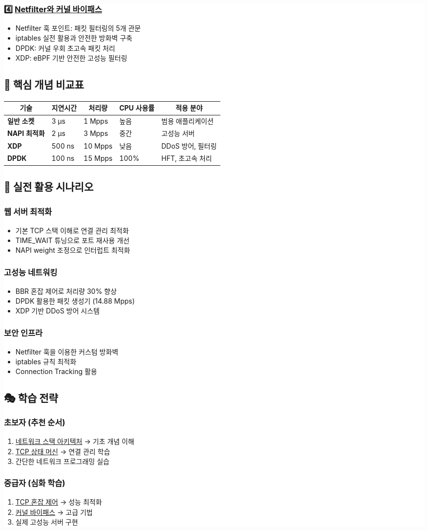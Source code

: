 ### 4️⃣ [Netfilter와 커널 바이패스](chapter-07-network-programming/07-16-netfilter-kernel-bypass.md)

- Netfilter 훅 포인트: 패킷 필터링의 5개 관문
- iptables 실전 활용과 안전한 방화벽 구축
- DPDK: 커널 우회 초고속 패킷 처리
- XDP: eBPF 기반 안전한 고성능 필터링

## 🎯 핵심 개념 비교표

| 기술 | 지연시간 | 처리량 | CPU 사용률 | 적용 분야 |
|------|----------|--------|-------------|----------|
| **일반 소켓** | 3 μs | 1 Mpps | 높음 | 범용 애플리케이션 |
| **NAPI 최적화** | 2 μs | 3 Mpps | 중간 | 고성능 서버 |
| **XDP** | 500 ns | 10 Mpps | 낮음 | DDoS 방어, 필터링 |
| **DPDK** | 100 ns | 15 Mpps | 100% | HFT, 초고속 처리 |

## 🚀 실전 활용 시나리오

### 웹 서버 최적화

- 기본 TCP 스택 이해로 연결 관리 최적화
- TIME_WAIT 튜닝으로 포트 재사용 개선
- NAPI weight 조정으로 인터럽트 최적화

### 고성능 네트워킹

- BBR 혼잡 제어로 처리량 30% 향상
- DPDK 활용한 패킷 생성기 (14.88 Mpps)
- XDP 기반 DDoS 방어 시스템

### 보안 인프라

- Netfilter 훅을 이용한 커스텀 방화벽
- iptables 규칙 최적화
- Connection Tracking 활용

## 🎭 학습 전략

### 초보자 (추천 순서)

1. [네트워크 스택 아키텍처](chapter-07-network-programming/07-03-network-stack-architecture.md) → 기초 개념 이해
2. [TCP 상태 머신](chapter-07-network-programming/07-14-tcp-state-machine.md) → 연결 관리 학습
3. 간단한 네트워크 프로그래밍 실습

### 중급자 (심화 학습)

1. [TCP 혼잡 제어](chapter-07-network-programming/07-15-tcp-congestion-control.md) → 성능 최적화
2. [커널 바이패스](chapter-07-network-programming/07-16-netfilter-kernel-bypass.md) → 고급 기법
3. 실제 고성능 서버 구현

